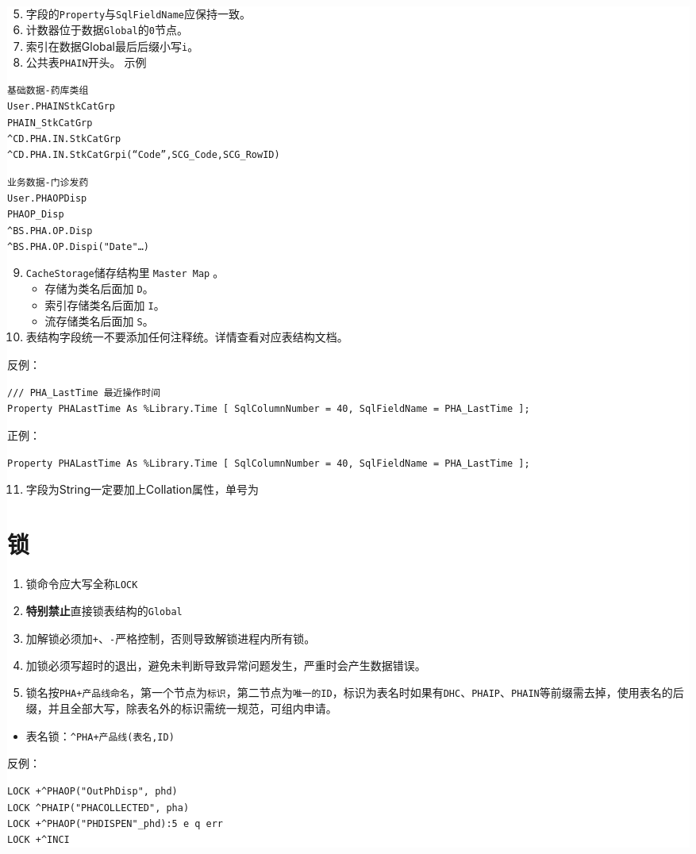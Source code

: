 5. 字段的`Property`与`SqlFieldName`应保持一致。
6. 计数器位于数据`Global`的`0`节点。
7. 索引在数据Global最后后缀小写`i`。
8. 公共表`PHAIN`开头。
示例

```markdown
基础数据-药库类组
User.PHAINStkCatGrp
PHAIN_StkCatGrp
^CD.PHA.IN.StkCatGrp
^CD.PHA.IN.StkCatGrpi(“Code”,SCG_Code,SCG_RowID)
```

```markdown
业务数据-门诊发药
User.PHAOPDisp
PHAOP_Disp
^BS.PHA.OP.Disp
^BS.PHA.OP.Dispi("Date"…)
```
9. `CacheStorage`储存结构里 `Master Map` 。
   - 存储为类名后面加 `D`。
   - 索引存储类名后面加 `I`。
   - 流存储类名后面加 `S`。
10. 表结构字段统一不要添加任何注释统。详情查看对应表结构文档。

反例：

```
/// PHA_LastTime 最近操作时间
Property PHALastTime As %Library.Time [ SqlColumnNumber = 40, SqlFieldName = PHA_LastTime ];
```

正例：

```
Property PHALastTime As %Library.Time [ SqlColumnNumber = 40, SqlFieldName = PHA_LastTime ];
```
11. 字段为String一定要加上Collation属性，单号为
# 锁

1. 锁命令应大写全称`LOCK`
2. **特别禁止**直接锁表结构的`Global`
3. 加解锁必须加`+`、`-`严格控制，否则导致解锁进程内所有锁。

3. 加锁必须写超时的退出，避免未判断导致异常问题发生，严重时会产生数据错误。
4. 锁名按`PHA+产品线命名`，第一个节点为`标识`，第二节点为`唯一的ID`，标识为表名时如果有`DHC`、`PHAIP`、`PHAIN`等前缀需去掉，使用表名的后缀，并且全部大写，除表名外的标识需统一规范，可组内申请。

- 表名锁：`^PHA+产品线(表名,ID)`

反例：

```
LOCK +^PHAOP("OutPhDisp", phd)
LOCK ^PHAIP("PHACOLLECTED", pha)
LOCK +^PHAOP("PHDISPEN"_phd):5 e q err
LOCK +^INCI
```
